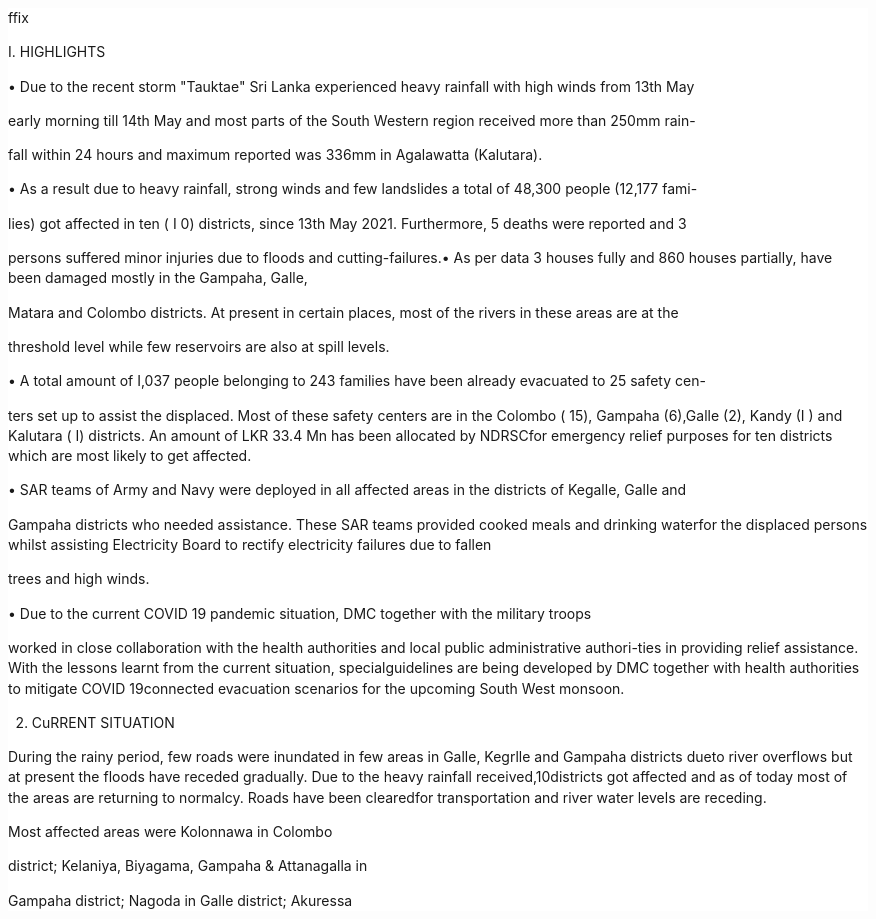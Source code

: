 ffix

I. HIGHLIGHTS

• Due to the recent storm "Tauktae" Sri Lanka experienced heavy rainfall with high winds from 13th May

early morning till 14th May and most parts of the South Western region received more than 250mm rain-

fall within 24 hours and maximum reported was 336mm in Agalawatta (Kalutara).

• As a result due to heavy rainfall, strong winds and few landslides a total of 48,300 people (12,177 fami-

lies) got affected in ten ( I 0) districts, since 13th May 2021. Furthermore, 5 deaths were reported and 3

persons suffered minor injuries due to floods and cutting-failures.• As per data 3 houses fully and 860 houses partially, have been damaged mostly in the Gampaha, Galle,

Matara and Colombo districts. At present in certain places, most of the rivers in these areas are at the

threshold level while few reservoirs are also at spill levels.

• A total amount of I,037 people belonging to 243 families have been already evacuated to 25 safety cen-

ters set up to assist the displaced. Most of these safety centers are in the Colombo ( 15), Gampaha (6),Galle (2), Kandy (I ) and Kalutara ( I) districts. An amount of LKR 33.4 Mn has been allocated by NDRSCfor emergency relief purposes for ten districts which are most likely to get affected.

• SAR teams of Army and Navy were deployed in all affected areas in the districts of Kegalle, Galle and

Gampaha districts who needed assistance. These SAR teams provided cooked meals and drinking waterfor the displaced persons whilst assisting Electricity Board to rectify electricity failures due to fallen

trees and high winds.

• Due to the current COVID 19 pandemic situation, DMC together with the military troops

worked in close collaboration with the health authorities and local public administrative authori-ties in providing relief assistance. With the lessons learnt from the current situation, specialguidelines are being developed by DMC together with health authorities to mitigate COVID 19connected evacuation scenarios for the upcoming South West monsoon.

2. CuRRENT SITUATION

During the rainy period, few roads were inundated in few areas in Galle, Kegrlle and Gampaha districts dueto river overflows but at present the floods have receded gradually. Due to the heavy rainfall received,10districts got affected and as of today most of the areas are returning to normalcy. Roads have been clearedfor transportation and river water levels are receding.

Most affected areas were Kolonnawa in Colombo

district; Kelaniya, Biyagama, Gampaha & Attanagalla in

Gampaha district; Nagoda in Galle district; Akuressa
